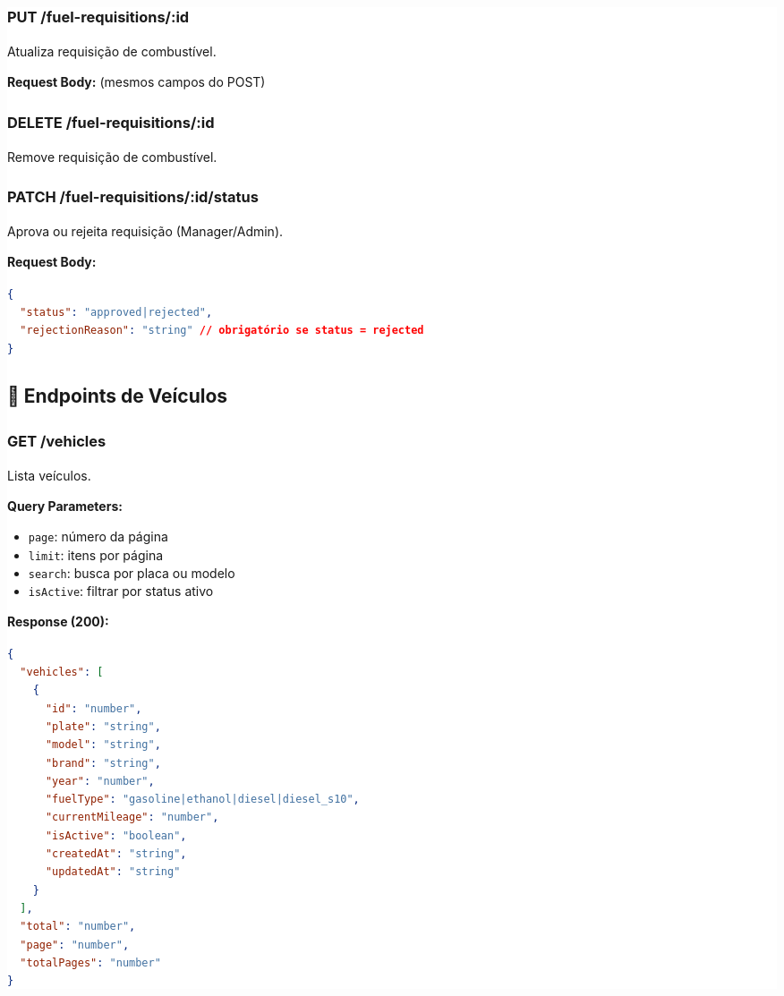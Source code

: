 ### PUT /fuel-requisitions/:id
Atualiza requisição de combustível.

**Request Body:** (mesmos campos do POST)

### DELETE /fuel-requisitions/:id
Remove requisição de combustível.

### PATCH /fuel-requisitions/:id/status
Aprova ou rejeita requisição (Manager/Admin).

**Request Body:**
```json
{
  "status": "approved|rejected",
  "rejectionReason": "string" // obrigatório se status = rejected
}
```

## 🚗 Endpoints de Veículos

### GET /vehicles
Lista veículos.

**Query Parameters:**
- `page`: número da página
- `limit`: itens por página
- `search`: busca por placa ou modelo
- `isActive`: filtrar por status ativo

**Response (200):**
```json
{
  "vehicles": [
    {
      "id": "number",
      "plate": "string",
      "model": "string",
      "brand": "string",
      "year": "number",
      "fuelType": "gasoline|ethanol|diesel|diesel_s10",
      "currentMileage": "number",
      "isActive": "boolean",
      "createdAt": "string",
      "updatedAt": "string"
    }
  ],
  "total": "number",
  "page": "number",
  "totalPages": "number"
}
```
